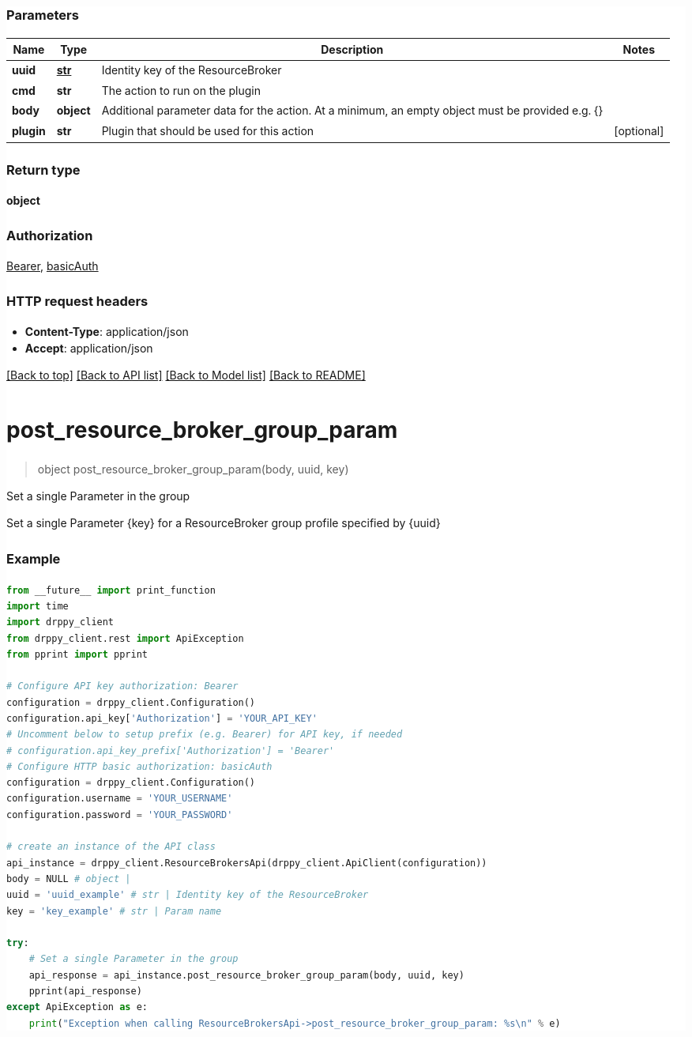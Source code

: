 ### Parameters

Name | Type | Description  | Notes
------------- | ------------- | ------------- | -------------
 **uuid** | [**str**](.md)| Identity key of the ResourceBroker | 
 **cmd** | **str**| The action to run on the plugin | 
 **body** | **object**| Additional parameter data for the action.  At a minimum, an empty object must be provided e.g. {} | 
 **plugin** | **str**| Plugin that should be used for this action | [optional] 

### Return type

**object**

### Authorization

[Bearer](../README.md#Bearer), [basicAuth](../README.md#basicAuth)

### HTTP request headers

 - **Content-Type**: application/json
 - **Accept**: application/json

[[Back to top]](#) [[Back to API list]](../README.md#documentation-for-api-endpoints) [[Back to Model list]](../README.md#documentation-for-models) [[Back to README]](../README.md)

# **post_resource_broker_group_param**
> object post_resource_broker_group_param(body, uuid, key)

Set a single Parameter in the group

Set a single Parameter {key} for a ResourceBroker group profile specified by {uuid}

### Example
```python
from __future__ import print_function
import time
import drppy_client
from drppy_client.rest import ApiException
from pprint import pprint

# Configure API key authorization: Bearer
configuration = drppy_client.Configuration()
configuration.api_key['Authorization'] = 'YOUR_API_KEY'
# Uncomment below to setup prefix (e.g. Bearer) for API key, if needed
# configuration.api_key_prefix['Authorization'] = 'Bearer'
# Configure HTTP basic authorization: basicAuth
configuration = drppy_client.Configuration()
configuration.username = 'YOUR_USERNAME'
configuration.password = 'YOUR_PASSWORD'

# create an instance of the API class
api_instance = drppy_client.ResourceBrokersApi(drppy_client.ApiClient(configuration))
body = NULL # object | 
uuid = 'uuid_example' # str | Identity key of the ResourceBroker
key = 'key_example' # str | Param name

try:
    # Set a single Parameter in the group
    api_response = api_instance.post_resource_broker_group_param(body, uuid, key)
    pprint(api_response)
except ApiException as e:
    print("Exception when calling ResourceBrokersApi->post_resource_broker_group_param: %s\n" % e)
```
